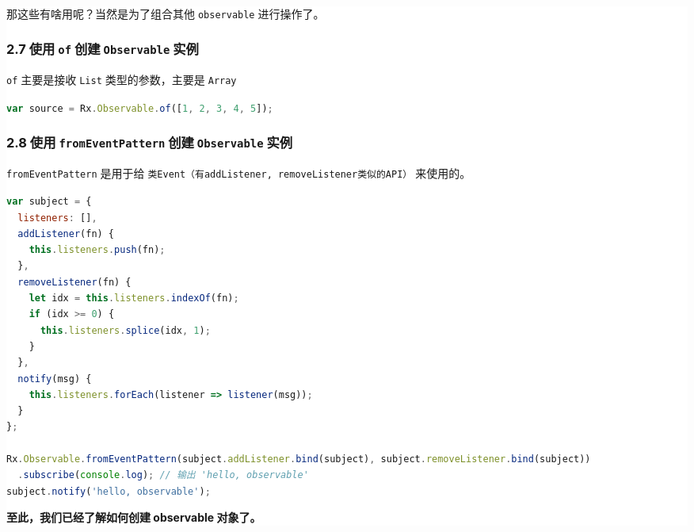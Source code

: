 那这些有啥用呢？当然是为了组合其他 `observable` 进行操作了。

### 2.7 使用 `of` 创建 `Observable` 实例

`of` 主要是接收 `List` 类型的参数，主要是 `Array`

```javascript
var source = Rx.Observable.of([1, 2, 3, 4, 5]);
```

### 2.8 使用 `fromEventPattern` 创建 `Observable` 实例

`fromEventPattern` 是用于给 `类Event（有addListener, removeListener类似的API）` 来使用的。

```javascript
var subject = {
  listeners: [],
  addListener(fn) {
    this.listeners.push(fn);
  },
  removeListener(fn) {
    let idx = this.listeners.indexOf(fn);
    if (idx >= 0) {
      this.listeners.splice(idx, 1);
    }
  },
  notify(msg) {
    this.listeners.forEach(listener => listener(msg));
  }
};

Rx.Observable.fromEventPattern(subject.addListener.bind(subject), subject.removeListener.bind(subject))
  .subscribe(console.log); // 输出 'hello, observable'
subject.notify('hello, observable');
```

**至此，我们已经了解如何创建 observable 对象了。**